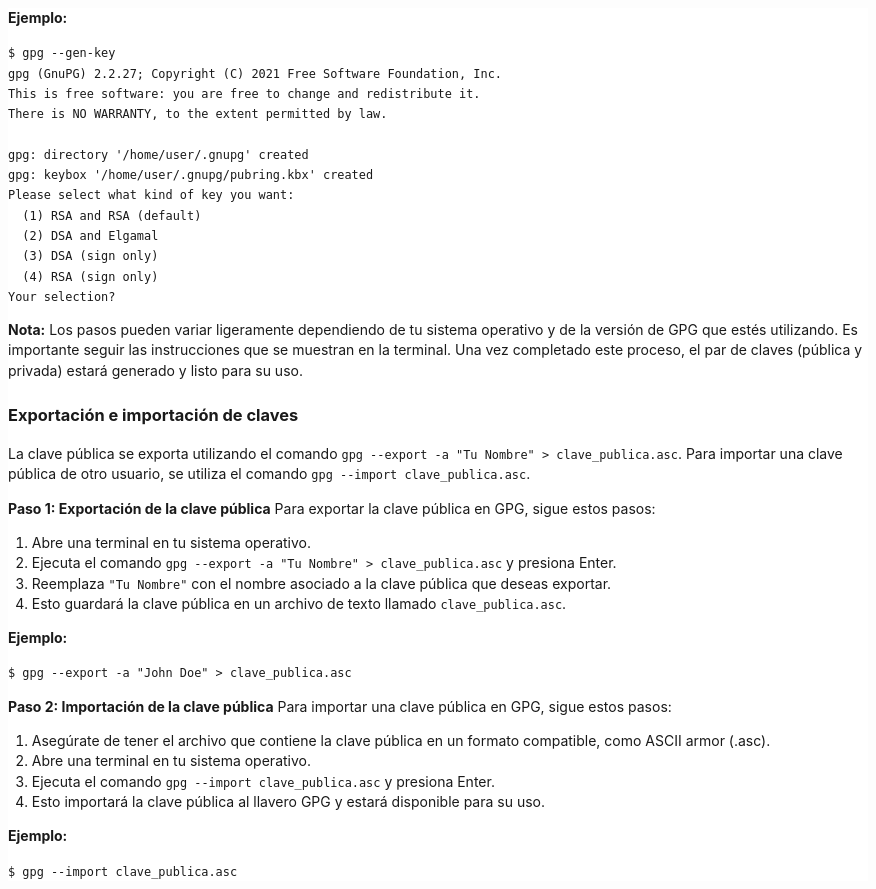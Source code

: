 **Ejemplo:**

```
$ gpg --gen-key
gpg (GnuPG) 2.2.27; Copyright (C) 2021 Free Software Foundation, Inc.
This is free software: you are free to change and redistribute it.
There is NO WARRANTY, to the extent permitted by law.

gpg: directory '/home/user/.gnupg' created
gpg: keybox '/home/user/.gnupg/pubring.kbx' created
Please select what kind of key you want:
  (1) RSA and RSA (default)
  (2) DSA and Elgamal
  (3) DSA (sign only)
  (4) RSA (sign only)
Your selection?
```

**Nota:** Los pasos pueden variar ligeramente dependiendo de tu sistema operativo y de la versión de GPG que estés utilizando. Es importante seguir las instrucciones que se muestran en la terminal.
Una vez completado este proceso, el par de claves (pública y privada) estará generado y listo para su uso.

### <a name='Exportacineimportacindeclaves'></a>Exportación e importación de claves

La clave pública se exporta utilizando el comando `gpg --export -a "Tu Nombre" > clave_publica.asc`. Para importar una clave pública de otro usuario, se utiliza el comando `gpg --import clave_publica.asc`.

**Paso 1: Exportación de la clave pública**
Para exportar la clave pública en GPG, sigue estos pasos:

1. Abre una terminal en tu sistema operativo.
2. Ejecuta el comando `gpg --export -a "Tu Nombre" > clave_publica.asc` y presiona Enter.
3. Reemplaza `"Tu Nombre"` con el nombre asociado a la clave pública que deseas exportar.
4. Esto guardará la clave pública en un archivo de texto llamado `clave_publica.asc`.

**Ejemplo:**

```
$ gpg --export -a "John Doe" > clave_publica.asc
```

**Paso 2: Importación de la clave pública**
Para importar una clave pública en GPG, sigue estos pasos:

1. Asegúrate de tener el archivo que contiene la clave pública en un formato compatible, como ASCII armor (.asc).
2. Abre una terminal en tu sistema operativo.
3. Ejecuta el comando `gpg --import clave_publica.asc` y presiona Enter.
4. Esto importará la clave pública al llavero GPG y estará disponible para su uso.

**Ejemplo:**

```
$ gpg --import clave_publica.asc
```

